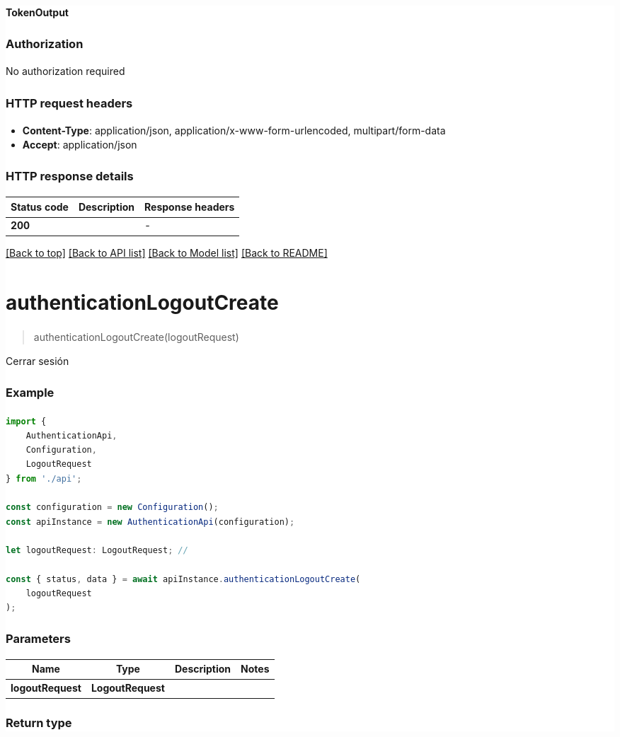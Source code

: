 **TokenOutput**

### Authorization

No authorization required

### HTTP request headers

 - **Content-Type**: application/json, application/x-www-form-urlencoded, multipart/form-data
 - **Accept**: application/json


### HTTP response details
| Status code | Description | Response headers |
|-------------|-------------|------------------|
|**200** |  |  -  |

[[Back to top]](#) [[Back to API list]](../README.md#documentation-for-api-endpoints) [[Back to Model list]](../README.md#documentation-for-models) [[Back to README]](../README.md)

# **authenticationLogoutCreate**
> authenticationLogoutCreate(logoutRequest)

Cerrar sesión

### Example

```typescript
import {
    AuthenticationApi,
    Configuration,
    LogoutRequest
} from './api';

const configuration = new Configuration();
const apiInstance = new AuthenticationApi(configuration);

let logoutRequest: LogoutRequest; //

const { status, data } = await apiInstance.authenticationLogoutCreate(
    logoutRequest
);
```

### Parameters

|Name | Type | Description  | Notes|
|------------- | ------------- | ------------- | -------------|
| **logoutRequest** | **LogoutRequest**|  | |


### Return type
